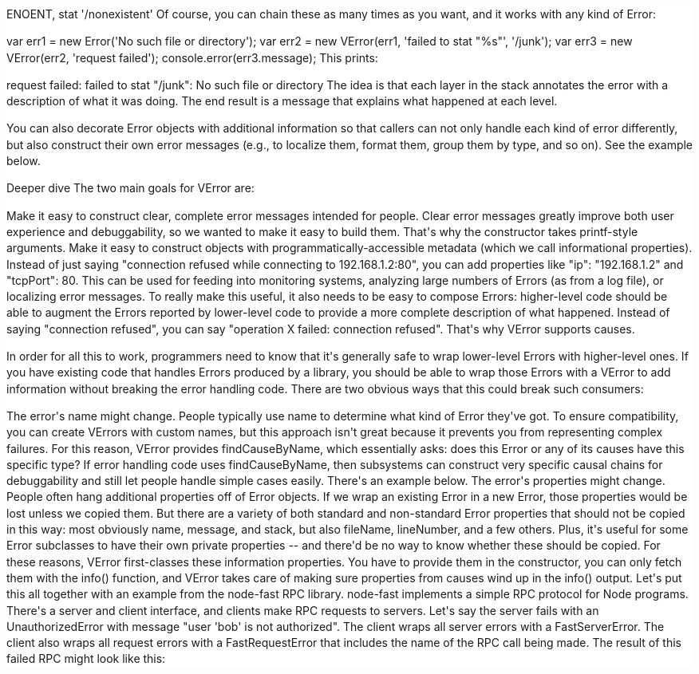 ENOENT, stat '/nonexistent'
Of course, you can chain these as many times as you want, and it works with any kind of Error:

var err1 = new Error('No such file or directory');
var err2 = new VError(err1, 'failed to stat "%s"', '/junk');
var err3 = new VError(err2, 'request failed');
console.error(err3.message);
This prints:

request failed: failed to stat "/junk": No such file or directory
The idea is that each layer in the stack annotates the error with a description of what it was doing. The end result is a message that explains what happened at each level.

You can also decorate Error objects with additional information so that callers can not only handle each kind of error differently, but also construct their own error messages (e.g., to localize them, format them, group them by type, and so on). See the example below.

Deeper dive
The two main goals for VError are:

Make it easy to construct clear, complete error messages intended for people. Clear error messages greatly improve both user experience and debuggability, so we wanted to make it easy to build them. That's why the constructor takes printf-style arguments.
Make it easy to construct objects with programmatically-accessible metadata (which we call informational properties). Instead of just saying "connection refused while connecting to 192.168.1.2:80", you can add properties like "ip": "192.168.1.2" and "tcpPort": 80. This can be used for feeding into monitoring systems, analyzing large numbers of Errors (as from a log file), or localizing error messages.
To really make this useful, it also needs to be easy to compose Errors: higher-level code should be able to augment the Errors reported by lower-level code to provide a more complete description of what happened. Instead of saying "connection refused", you can say "operation X failed: connection refused". That's why VError supports causes.

In order for all this to work, programmers need to know that it's generally safe to wrap lower-level Errors with higher-level ones. If you have existing code that handles Errors produced by a library, you should be able to wrap those Errors with a VError to add information without breaking the error handling code. There are two obvious ways that this could break such consumers:

The error's name might change. People typically use name to determine what kind of Error they've got. To ensure compatibility, you can create VErrors with custom names, but this approach isn't great because it prevents you from representing complex failures. For this reason, VError provides findCauseByName, which essentially asks: does this Error or any of its causes have this specific type? If error handling code uses findCauseByName, then subsystems can construct very specific causal chains for debuggability and still let people handle simple cases easily. There's an example below.
The error's properties might change. People often hang additional properties off of Error objects. If we wrap an existing Error in a new Error, those properties would be lost unless we copied them. But there are a variety of both standard and non-standard Error properties that should not be copied in this way: most obviously name, message, and stack, but also fileName, lineNumber, and a few others. Plus, it's useful for some Error subclasses to have their own private properties -- and there'd be no way to know whether these should be copied. For these reasons, VError first-classes these information properties. You have to provide them in the constructor, you can only fetch them with the info() function, and VError takes care of making sure properties from causes wind up in the info() output.
Let's put this all together with an example from the node-fast RPC library. node-fast implements a simple RPC protocol for Node programs. There's a server and client interface, and clients make RPC requests to servers. Let's say the server fails with an UnauthorizedError with message "user 'bob' is not authorized". The client wraps all server errors with a FastServerError. The client also wraps all request errors with a FastRequestError that includes the name of the RPC call being made. The result of this failed RPC might look like this:
